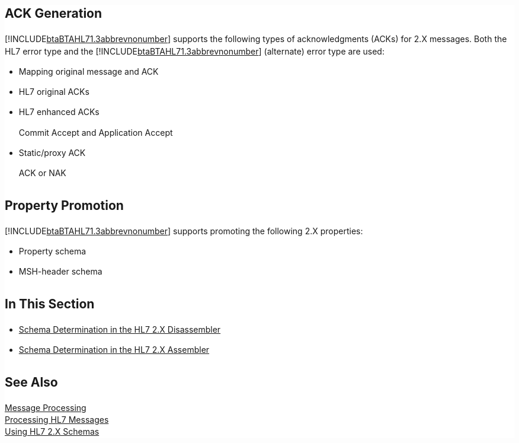 ## ACK Generation  
 [!INCLUDE[btaBTAHL71.3abbrevnonumber](../../includes/btabtahl71-3abbrevnonumber-md.md)] supports the following types of acknowledgments (ACKs) for 2.X messages. Both the HL7 error type and the [!INCLUDE[btaBTAHL71.3abbrevnonumber](../../includes/btabtahl71-3abbrevnonumber-md.md)] (alternate) error type are used:  
  
-   Mapping original message and ACK  
  
-   HL7 original ACKs  
  
-   HL7 enhanced ACKs  
  
     Commit Accept and Application Accept  
  
-   Static/proxy ACK  
  
     ACK or NAK  
  
## Property Promotion  
 [!INCLUDE[btaBTAHL71.3abbrevnonumber](../../includes/btabtahl71-3abbrevnonumber-md.md)] supports promoting the following 2.X properties:  
  
-   Property schema  
  
-   MSH-header schema  
  
## In This Section  
  
-   [Schema Determination in the HL7 2.X Disassembler](../../adapters-and-accelerators/accelerator-hl7/schema-determination-in-the-hl7-2-x-disassembler.md)  
  
-   [Schema Determination in the HL7 2.X Assembler](../../adapters-and-accelerators/accelerator-hl7/schema-determination-in-the-hl7-2-x-assembler.md)  
  
## See Also  
 [Message Processing](../../adapters-and-accelerators/accelerator-hl7/message-processing.md)   
 [Processing HL7 Messages](../../adapters-and-accelerators/accelerator-hl7/processing-hl7-messages.md)   
 [Using HL7 2.X Schemas](../../adapters-and-accelerators/accelerator-hl7/using-hl7-2-x-schemas.md)
